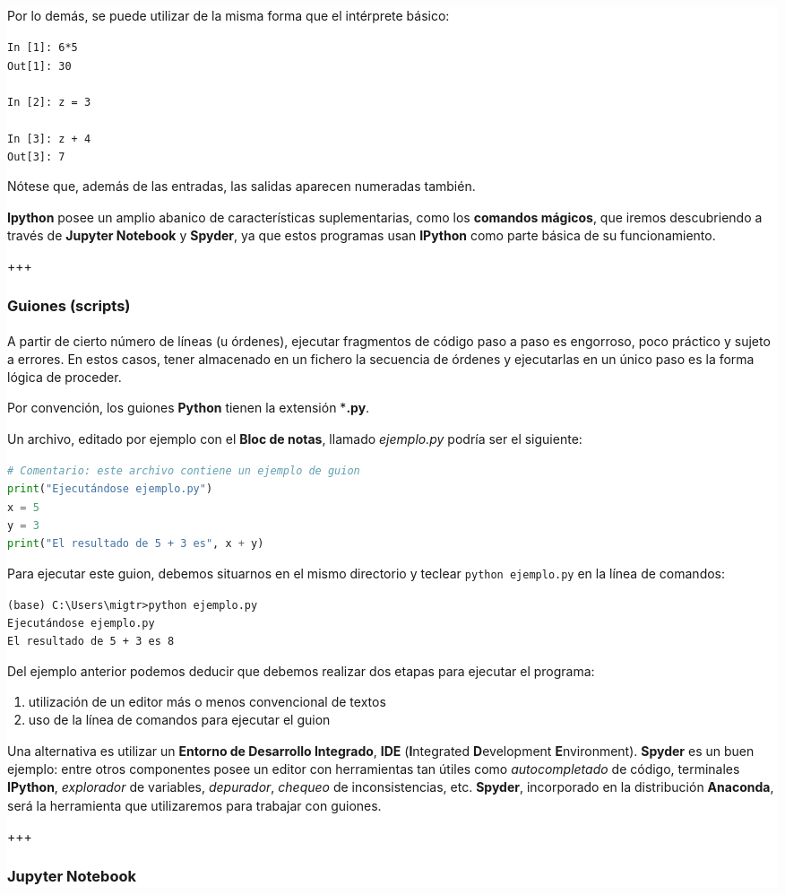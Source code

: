 Por lo demás, se puede utilizar de la misma forma que el intérprete básico:
``` ipython
In [1]: 6*5
Out[1]: 30

In [2]: z = 3

In [3]: z + 4
Out[3]: 7
```
Nótese que, además de las entradas, las salidas aparecen numeradas también. 

**Ipython** posee un amplio abanico de características suplementarias, como los **comandos mágicos**, que iremos descubriendo a través de **Jupyter Notebook** y **Spyder**, ya que estos programas usan **IPython** como parte básica de su funcionamiento.

+++

### Guiones (scripts)

A partir de cierto número de líneas (u órdenes), ejecutar fragmentos de código paso a paso es engorroso, poco práctico y sujeto a errores. En estos casos, tener almacenado en un fichero la secuencia de órdenes y ejecutarlas en un único paso es la forma lógica de proceder.

Por convención, los guiones **Python** tienen la extensión ***.py**.

Un archivo, editado por ejemplo con el **Bloc de notas**, llamado *ejemplo.py* podría ser el siguiente:
``` python
# Comentario: este archivo contiene un ejemplo de guion
print("Ejecutándose ejemplo.py")
x = 5
y = 3
print("El resultado de 5 + 3 es", x + y)
```
Para ejecutar este guion, debemos situarnos en el mismo directorio y teclear `python ejemplo.py` en la línea de comandos:
```
(base) C:\Users\migtr>python ejemplo.py
Ejecutándose ejemplo.py
El resultado de 5 + 3 es 8
```
Del ejemplo anterior podemos deducir que debemos realizar dos etapas para ejecutar el programa:
1. utilización de un editor más o menos convencional de textos 
2. uso de la línea de comandos para ejecutar el guion

Una alternativa es utilizar un **Entorno de Desarrollo Integrado**, **IDE** (**I**ntegrated **D**evelopment **E**nvironment). **Spyder** es un buen ejemplo: entre otros componentes posee un editor con herramientas tan útiles como *autocompletado* de código, terminales **IPython**, *explorador* de variables, *depurador*, *chequeo* de inconsistencias, etc. **Spyder**, incorporado en la distribución **Anaconda**, será la herramienta que utilizaremos para trabajar con guiones.

+++

### Jupyter Notebook
